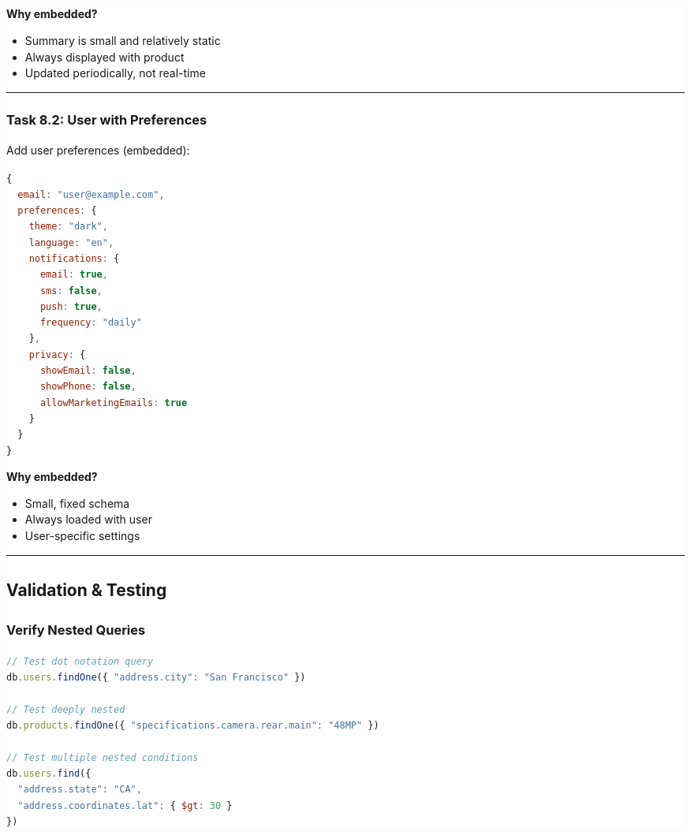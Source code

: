 **Why embedded?**
- Summary is small and relatively static
- Always displayed with product
- Updated periodically, not real-time

---

### Task 8.2: User with Preferences

Add user preferences (embedded):

```javascript
{
  email: "user@example.com",
  preferences: {
    theme: "dark",
    language: "en",
    notifications: {
      email: true,
      sms: false,
      push: true,
      frequency: "daily"
    },
    privacy: {
      showEmail: false,
      showPhone: false,
      allowMarketingEmails: true
    }
  }
}
```

**Why embedded?**
- Small, fixed schema
- Always loaded with user
- User-specific settings

---

## Validation & Testing

### Verify Nested Queries

```javascript
// Test dot notation query
db.users.findOne({ "address.city": "San Francisco" })

// Test deeply nested
db.products.findOne({ "specifications.camera.rear.main": "48MP" })

// Test multiple nested conditions
db.users.find({
  "address.state": "CA",
  "address.coordinates.lat": { $gt: 30 }
})
```
